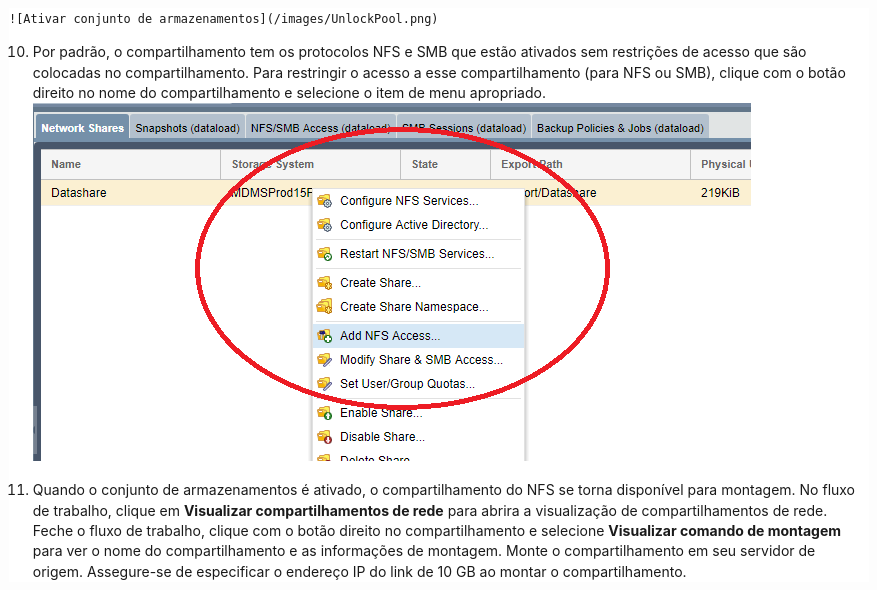     ![Ativar conjunto de armazenamentos](/images/UnlockPool.png)

10. Por padrão, o compartilhamento tem os protocolos NFS e SMB que estão ativados sem restrições de acesso que são colocadas no compartilhamento. Para restringir o acesso a esse compartilhamento (para NFS ou SMB), clique com o botão direito no nome do compartilhamento e selecione o item de menu apropriado.<br/>
    ![Restringir acesso de compartilhamento](/images/ShareControls.png)

11. Quando o conjunto de armazenamentos é ativado, o compartilhamento do NFS se torna disponível para montagem. No fluxo de trabalho, clique em **Visualizar compartilhamentos de rede** para
abrira a visualização de compartilhamentos de rede. Feche o fluxo de trabalho, clique com o botão direito no compartilhamento e selecione **Visualizar comando de montagem** para ver o nome do compartilhamento e as informações de montagem. Monte o compartilhamento em seu servidor de origem. Assegure-se de especificar o endereço IP do link de 10 GB ao montar o compartilhamento.